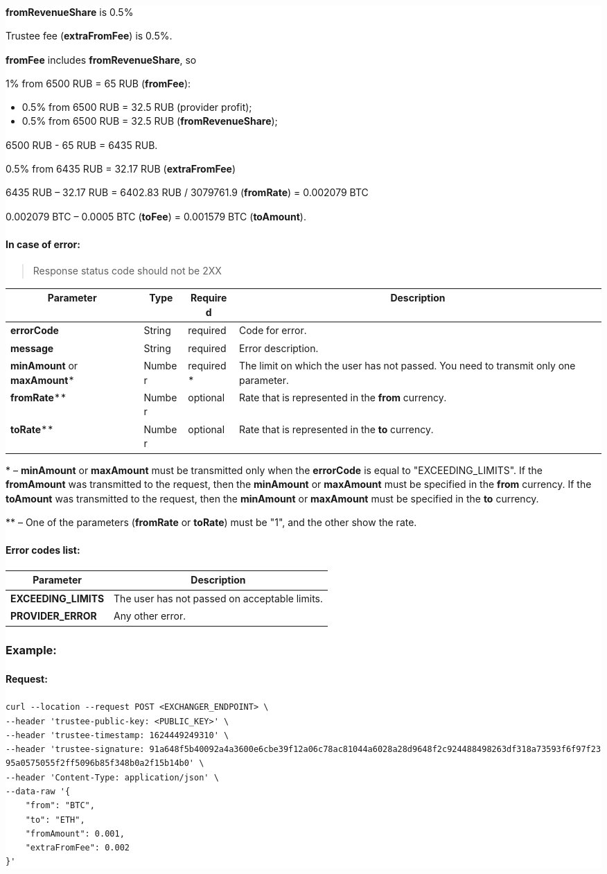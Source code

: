 **fromRevenueShare** is 0.5%

Trustee fee (**extraFromFee**) is 0.5%.

**fromFee** includes **fromRevenueShare**, so

1% from 6500 RUB = 65 RUB (**fromFee**):

- 0.5% from 6500 RUB = 32.5 RUB (provider profit);
- 0.5% from 6500 RUB = 32.5 RUB (**fromRevenueShare**);

6500 RUB - 65 RUB = 6435 RUB.

0.5% from 6435 RUB = 32.17 RUB (**extraFromFee**)

6435 RUB – 32.17 RUB = 6402.83 RUB / 3079761.9 (**fromRate**) = 0.002079 BTC

0.002079 BTC – 0.0005 BTC (**toFee**) = 0.001579 BTC (**toAmount**).

#### In case of error:

> Response status code should not be 2XX

| Parameter | Type | Required |  Description |
| ------ | ------ | ------ | ------ |
| **errorCode** | String | required | Code for error. |
| **message** | String | required | Error description. |
| **minAmount** or **maxAmount**\* | Number | required\* | The limit on which the user has not passed. You need to transmit only one parameter. |
| **fromRate**\*\* | Number | optional | Rate that is represented in the **from** currency. |
| **toRate**\*\* | Number | optional | Rate that is represented in the **to** currency. |

\* – **minAmount** or **maxAmount** must be transmitted only when the **errorCode** is equal to "EXCEEDING_LIMITS".
If the **fromAmount** was transmitted to the request, then the **minAmount** or **maxAmount** must be specified in the **from** currency.
If the **toAmount** was transmitted to the request, then the **minAmount** or **maxAmount** must be specified in the **to** currency.

\*\* – One of the parameters (**fromRate** or **toRate**) must be "1", and the other show the rate.

#### Error codes list:

| Parameter |  Description |
| ------ | ------ |
| **EXCEEDING_LIMITS** | The user has not passed on acceptable limits. |
| **PROVIDER_ERROR** | Any other error. |

### Example:

#### Request:

```curl
curl --location --request POST <EXCHANGER_ENDPOINT> \
--header 'trustee-public-key: <PUBLIC_KEY>' \
--header 'trustee-timestamp: 1624449249310' \
--header 'trustee-signature: 91a648f5b40092a4a3600e6cbe39f12a06c78ac81044a6028a28d9648f2c924488498263df318a73593f6f97f2395a0575055f2ff5096b85f348b0a2f15b14b0' \
--header 'Content-Type: application/json' \
--data-raw '{
    "from": "BTC",
    "to": "ETH",
    "fromAmount": 0.001,
    "extraFromFee": 0.002
}'
```
